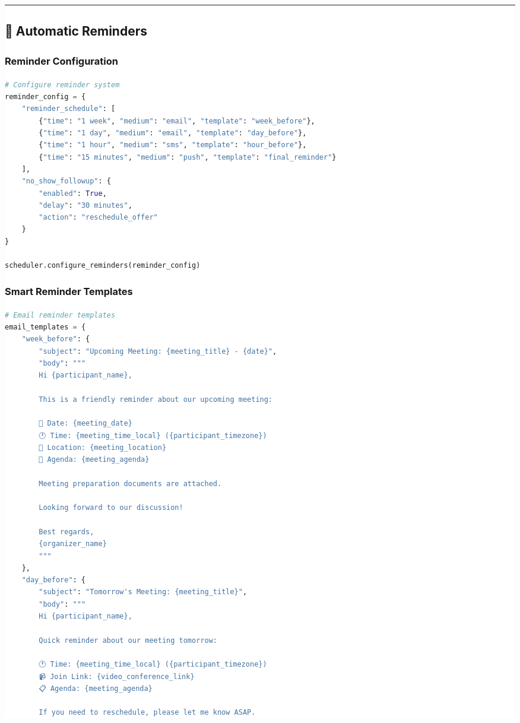 ```python
```

---

## 🔔 Automatic Reminders

### Reminder Configuration
```python
# Configure reminder system
reminder_config = {
    "reminder_schedule": [
        {"time": "1 week", "medium": "email", "template": "week_before"},
        {"time": "1 day", "medium": "email", "template": "day_before"},
        {"time": "1 hour", "medium": "sms", "template": "hour_before"},
        {"time": "15 minutes", "medium": "push", "template": "final_reminder"}
    ],
    "no_show_followup": {
        "enabled": True,
        "delay": "30 minutes",
        "action": "reschedule_offer"
    }
}

scheduler.configure_reminders(reminder_config)
```

### Smart Reminder Templates
```python
# Email reminder templates
email_templates = {
    "week_before": {
        "subject": "Upcoming Meeting: {meeting_title} - {date}",
        "body": """
        Hi {participant_name},

        This is a friendly reminder about our upcoming meeting:

        📅 Date: {meeting_date}
        🕐 Time: {meeting_time_local} ({participant_timezone})
        📍 Location: {meeting_location}
        🎯 Agenda: {meeting_agenda}

        Meeting preparation documents are attached.

        Looking forward to our discussion!

        Best regards,
        {organizer_name}
        """
    },
    "day_before": {
        "subject": "Tomorrow's Meeting: {meeting_title}",
        "body": """
        Hi {participant_name},

        Quick reminder about our meeting tomorrow:

        🕐 Time: {meeting_time_local} ({participant_timezone})
        📹 Join Link: {video_conference_link}
        📋 Agenda: {meeting_agenda}

        If you need to reschedule, please let me know ASAP.

```